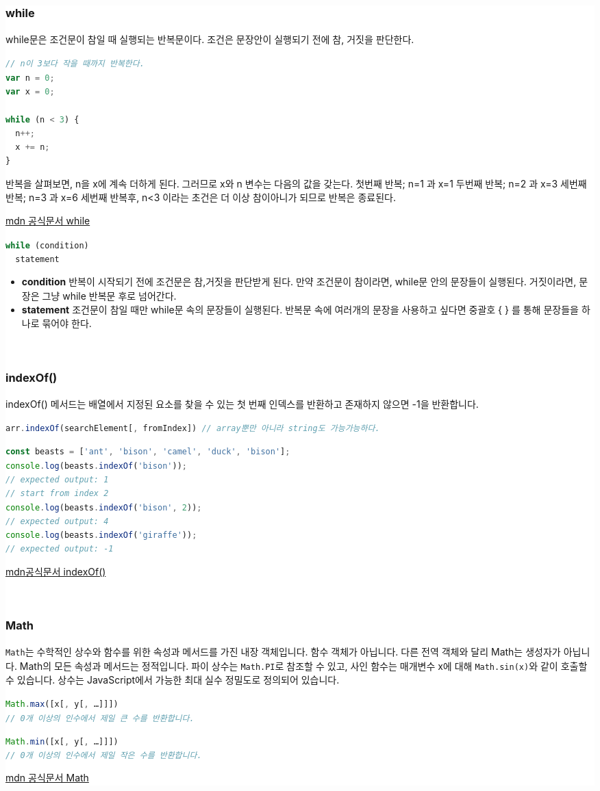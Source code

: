 ### while
while문은 조건문이 참일 때 실행되는 반복문이다. 조건은 문장안이 실행되기 전에 참, 거짓을 판단한다.
```javascript
// n이 3보다 작을 때까지 반복한다.
var n = 0;
var x = 0;

while (n < 3) {
  n++;
  x += n;
}
```
반복을 살펴보면, n을 x에 계속 더하게 된다. 그러므로 x와 n 변수는 다음의 값을 갖는다.
첫번째 반복; n=1 과 x=1
두번째 반복; n=2 과 x=3
세번째 반복; n=3 과 x=6
세번째 반복후, n<3 이라는 초건은 더 이상 참이아니가 되므로 반복은 종료된다.

[mdn 공식문서 while](https://developer.mozilla.org/ko/docs/Web/JavaScript/Reference/Statements/while)
```javascript
while (condition)
  statement
```
- **condition**
반복이 시작되기 전에 조건문은 참,거짓을 판단받게 된다. 만약 조건문이 참이라면, while문 안의 문장들이 실행된다. 거짓이라면, 문장은 그냥 while 반복문 후로 넘어간다.
- **statement**
조건문이 참일 때만 while문 속의 문장들이 실행된다. 반복문 속에 여러개의 문장을 사용하고 싶다면 중괄호 { } 를 통해 문장들을 하나로 묶어야 한다.

<br>

### indexOf()
indexOf() 메서드는 배열에서 지정된 요소를 찾을 수 있는 첫 번째 인덱스를 반환하고 존재하지 않으면 -1을 반환합니다.
```javascript
arr.indexOf(searchElement[, fromIndex]) // array뿐만 아니라 string도 가능가능하다.
```
```javascript
const beasts = ['ant', 'bison', 'camel', 'duck', 'bison'];
console.log(beasts.indexOf('bison'));
// expected output: 1
// start from index 2
console.log(beasts.indexOf('bison', 2));
// expected output: 4
console.log(beasts.indexOf('giraffe'));
// expected output: -1
```
[mdn공식문서 indexOf()](https://developer.mozilla.org/ko/docs/Web/JavaScript/Reference/Global_Objects/Array/indexOf)

<br>

### Math
```Math```는 수학적인 상수와 함수를 위한 속성과 메서드를 가진 내장 객체입니다. 함수 객체가 아닙니다. 다른 전역 객체와 달리 Math는 생성자가 아닙니다. Math의 모든 속성과 메서드는 정적입니다. 파이 상수는 ```Math.PI```로 참조할 수 있고, 사인 함수는 매개변수 x에 대해 ```Math.sin(x)```와 같이 호출할 수 있습니다. 상수는 JavaScript에서 가능한 최대 실수 정밀도로 정의되어 있습니다.
```javascript
Math.max([x[, y[, …]]])
// 0개 이상의 인수에서 제일 큰 수를 반환합니다.
```
```javascript
Math.min([x[, y[, …]]])
// 0개 이상의 인수에서 제일 작은 수를 반환합니다.
```
[mdn 공식문서 Math](https://developer.mozilla.org/ko/docs/Web/JavaScript/Reference/Global_Objects/Math)
